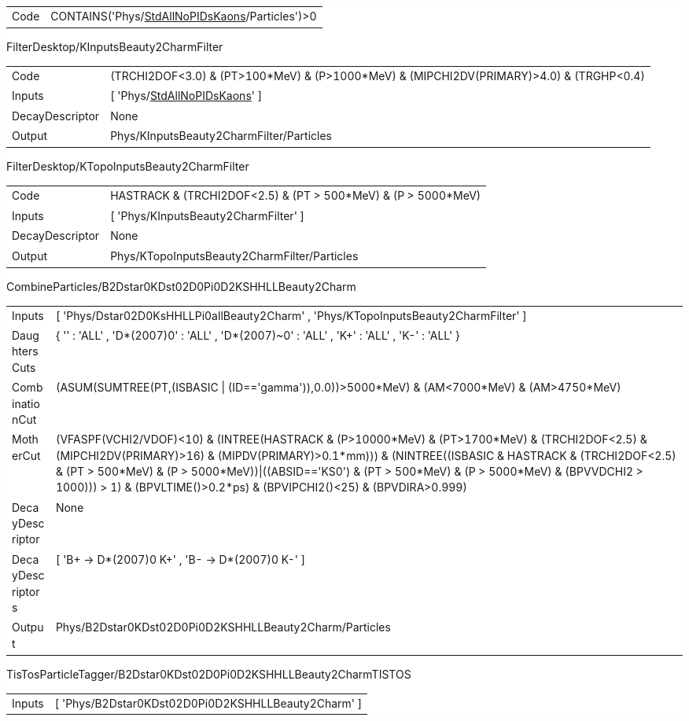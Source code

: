 |      |                                                                                                      |
|------|------------------------------------------------------------------------------------------------------|
| Code | CONTAINS('Phys/[StdAllNoPIDsKaons](./stripping21r1-commonparticles-stdallnopidskaons)/Particles')\>0 |

FilterDesktop/KInputsBeauty2CharmFilter

|                 |                                                                                               |
|-----------------|-----------------------------------------------------------------------------------------------|
| Code            | (TRCHI2DOF\<3.0) & (PT\>100\*MeV) & (P\>1000\*MeV) & (MIPCHI2DV(PRIMARY)\>4.0) & (TRGHP\<0.4) |
| Inputs          | [ 'Phys/[StdAllNoPIDsKaons](./stripping21r1-commonparticles-stdallnopidskaons)' ]           |
| DecayDescriptor | None                                                                                          |
| Output          | Phys/KInputsBeauty2CharmFilter/Particles                                                      |

FilterDesktop/KTopoInputsBeauty2CharmFilter

|                 |                                                                   |
|-----------------|-------------------------------------------------------------------|
| Code            | HASTRACK & (TRCHI2DOF\<2.5) & (PT \> 500\*MeV) & (P \> 5000\*MeV) |
| Inputs          | [ 'Phys/KInputsBeauty2CharmFilter' ]                            |
| DecayDescriptor | None                                                              |
| Output          | Phys/KTopoInputsBeauty2CharmFilter/Particles                      |

CombineParticles/B2Dstar0KDst02D0Pi0D2KSHHLLBeauty2Charm

|                  |                                                                                                                                                                                                                                                                                                                                                                                                          |
|------------------|----------------------------------------------------------------------------------------------------------------------------------------------------------------------------------------------------------------------------------------------------------------------------------------------------------------------------------------------------------------------------------------------------------|
| Inputs           | [ 'Phys/Dstar02D0KsHHLLPi0allBeauty2Charm' , 'Phys/KTopoInputsBeauty2CharmFilter' ]                                                                                                                                                                                                                                                                                                                    |
| DaughtersCuts    | { '' : 'ALL' , 'D\*(2007)0' : 'ALL' , 'D\*(2007)~0' : 'ALL' , 'K+' : 'ALL' , 'K-' : 'ALL' }                                                                                                                                                                                                                                                                                                              |
| CombinationCut   | (ASUM(SUMTREE(PT,(ISBASIC \| (ID=='gamma')),0.0))\>5000\*MeV) & (AM\<7000\*MeV) & (AM\>4750\*MeV)                                                                                                                                                                                                                                                                                                        |
| MotherCut        | (VFASPF(VCHI2/VDOF)\<10) & (INTREE(HASTRACK & (P\>10000\*MeV) & (PT\>1700\*MeV) & (TRCHI2DOF\<2.5) & (MIPCHI2DV(PRIMARY)\>16) & (MIPDV(PRIMARY)\>0.1\*mm))) & (NINTREE((ISBASIC & HASTRACK & (TRCHI2DOF\<2.5) & (PT \> 500\*MeV) & (P \> 5000\*MeV))\|((ABSID=='KS0') & (PT \> 500\*MeV) & (P \> 5000\*MeV) & (BPVVDCHI2 \> 1000))) \> 1) & (BPVLTIME()\>0.2\*ps) & (BPVIPCHI2()\<25) & (BPVDIRA\>0.999) |
| DecayDescriptor  | None                                                                                                                                                                                                                                                                                                                                                                                                     |
| DecayDescriptors | [ 'B+ -\> D\*(2007)0 K+' , 'B- -\> D\*(2007)0 K-' ]                                                                                                                                                                                                                                                                                                                                                    |
| Output           | Phys/B2Dstar0KDst02D0Pi0D2KSHHLLBeauty2Charm/Particles                                                                                                                                                                                                                                                                                                                                                   |

TisTosParticleTagger/B2Dstar0KDst02D0Pi0D2KSHHLLBeauty2CharmTISTOS

|                 |                                                                                                                                       |
|-----------------|---------------------------------------------------------------------------------------------------------------------------------------|
| Inputs          | [ 'Phys/B2Dstar0KDst02D0Pi0D2KSHHLLBeauty2Charm' ]                                                                                  |